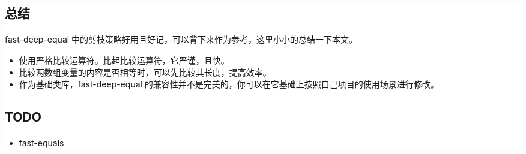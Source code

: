 ## 总结

fast-deep-equal 中的剪枝策略好用且好记，可以背下来作为参考，这里小小的总结一下本文。

* 使用严格比较运算符。比起比较运算符，它严谨，且快。
* 比较两数组变量的内容是否相等时，可以先比较其长度，提高效率。
* 作为基础类库，fast-deep-equal 的兼容性并不是完美的，你可以在它基础上按照自己项目的使用场景进行修改。

## TODO

* [fast-equals](https://github.com/planttheidea/fast-equals)


